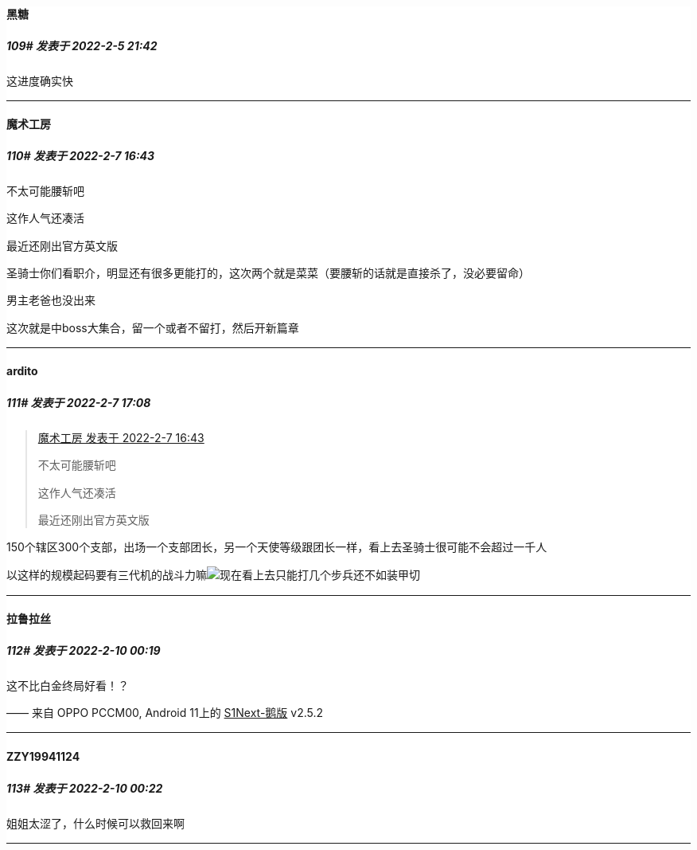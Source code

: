 ####  黑糖  
##### 109#       发表于 2022-2-5 21:42

这进度确实快

*****

####  魔术工房  
##### 110#       发表于 2022-2-7 16:43

不太可能腰斩吧

这作人气还凑活

最近还刚出官方英文版

圣骑士你们看职介，明显还有很多更能打的，这次两个就是菜菜（要腰斩的话就是直接杀了，没必要留命）

男主老爸也没出来

这次就是中boss大集合，留一个或者不留打，然后开新篇章

*****

####  ardito  
##### 111#       发表于 2022-2-7 17:08

<blockquote><a href="httphttps://bbs.saraba1st.com/2b/forum.php?mod=redirect&amp;goto=findpost&amp;pid=54580262&amp;ptid=2040809" target="_blank">魔术工房 发表于 2022-2-7 16:43</a>

不太可能腰斩吧

这作人气还凑活

最近还刚出官方英文版</blockquote>
150个辖区300个支部，出场一个支部团长，另一个天使等级跟团长一样，看上去圣骑士很可能不会超过一千人

以这样的规模起码要有三代机的战斗力嘛<img src="https://static.saraba1st.com/image/smiley/face2017/245.png" referrerpolicy="no-referrer">现在看上去只能打几个步兵还不如装甲切

*****

####  拉鲁拉丝  
##### 112#       发表于 2022-2-10 00:19

这不比白金终局好看！？

—— 来自 OPPO PCCM00, Android 11上的 [S1Next-鹅版](https://github.com/ykrank/S1-Next/releases) v2.5.2

*****

####  ZZY19941124  
##### 113#       发表于 2022-2-10 00:22

姐姐太涩了，什么时候可以救回来啊

*****

